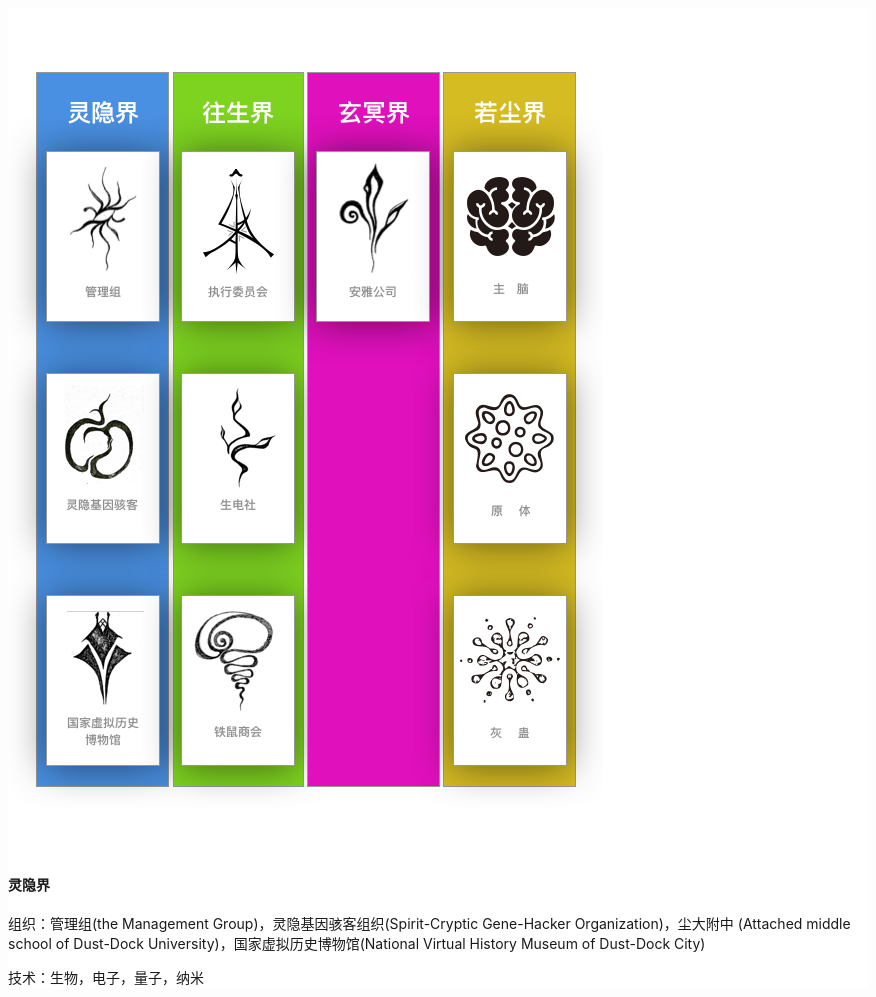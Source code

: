 ![](.gitbook/assets/a4-8.png)

#### 灵隐界

组织：管理组\(the Management Group\)，灵隐基因骇客组织\(Spirit-Cryptic Gene-Hacker Organization\)，尘大附中 \(Attached middle school of Dust-Dock University\)，国家虚拟历史博物馆\(National Virtual History Museum of Dust-Dock City\)

技术：生物，电子，量子，纳米

